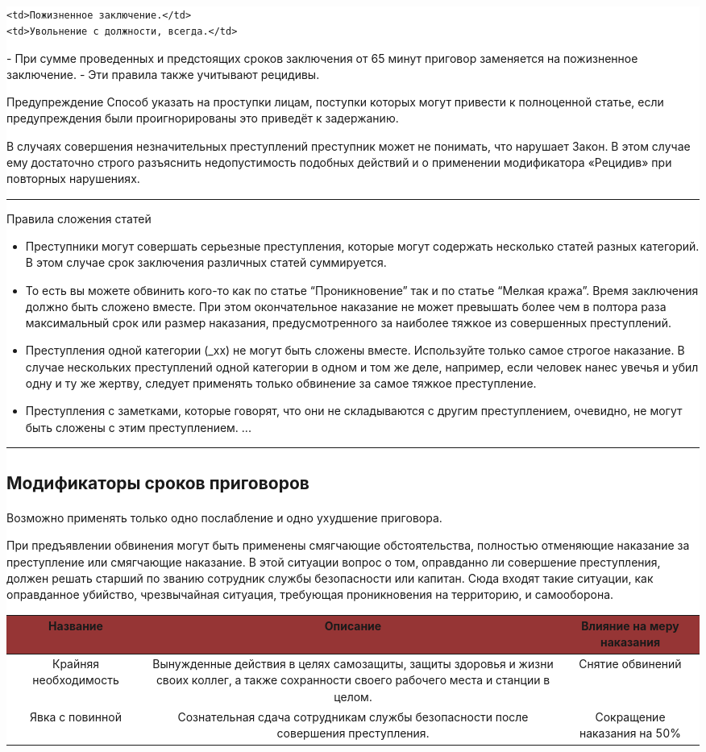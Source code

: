     <td>Пожизненное заключение.</td>
    <td>Увольнение с должности, всегда.</td>
</table>
- При сумме проведенных и предстоящих сроков заключения от 65 минут приговор заменяется на пожизненное заключение.
- Эти правила также учитывают рецидивы.

Предупреждение
Способ указать на проступки лицам, поступки которых могут привести к полноценной статье, если предупреждения были проигнорированы это приведёт к задержанию.

В случаях совершения незначительных преступлений преступник может не понимать, что нарушает Закон. В этом случае ему достаточно строго разъяснить недопустимость подобных действий и о применении модификатора «Рецидив» при повторных нарушениях.

---
Правила сложения статей

- Преступники могут совершать серьезные преступления, которые могут содержать несколько статей разных категорий. В этом случае срок заключения различных статей суммируется.
- То есть вы можете обвинить кого-то как по статье “Проникновение” так и по статье “Мелкая кража”. Время заключения должно быть сложено вместе. При этом окончательное наказание не может превышать более чем в полтора раза максимальный срок или размер наказания, предусмотренного за наиболее тяжкое из совершенных преступлений.

- Преступления одной категории (_хх) не могут быть сложены вместе. Используйте только самое строгое наказание.
В случае нескольких преступлений одной категории в одном и том же деле, например, если человек нанес увечья и убил одну и ту же жертву, следует применять только обвинение за самое тяжкое преступление.

- Преступления с заметками, которые говорят, что они не складываются с другим преступлением, очевидно, не могут быть сложены с этим преступлением.
...
---
Модификаторы сроков приговоров
---

Возможно применять только одно послабление и одно ухудшение приговора.

При предъявлении обвинения могут быть применены смягчающие обстоятельства, полностью отменяющие наказание за преступление или смягчающие наказание. В этой ситуации вопрос о том, оправданно ли совершение преступления, должен решать старший по званию сотрудник службы безопасности или капитан. Сюда входят такие ситуации, как оправданное убийство, чрезвычайная ситуация, требующая проникновения на территорию, и самооборона.

<div class="md-typeset__scrollwrap"><div class="md-typeset__table"><table>
<thead>
<tr style="background-color: rgb(150, 53, 53);">
<th style="text-align: center;width: 20%;">Название</th>
<th style="text-align: center;width: 60%;">Описание</th>
<th style="text-align: center;">Влияние на меру наказания</th>
</tr>
</thead>
<tbody>
<tr>
<td style="text-align: center;">Крайняя необходимость</td>
<td style="text-align: center;">Вынужденные действия в целях самозащиты, защиты здоровья и жизни своих  коллег, а также сохранности своего рабочего места и станции в целом.</td>
<td style="text-align: center;">Снятие обвинений</td>
</tr>
<tr>
<td style="text-align: center;">Явка с повинной</td>
<td style="text-align: center;">Сознательная сдача сотрудникам службы безопасности после совершения преступления.</td>
<td style="text-align: center;">Сокращение наказания на 50%</td>
</tr>